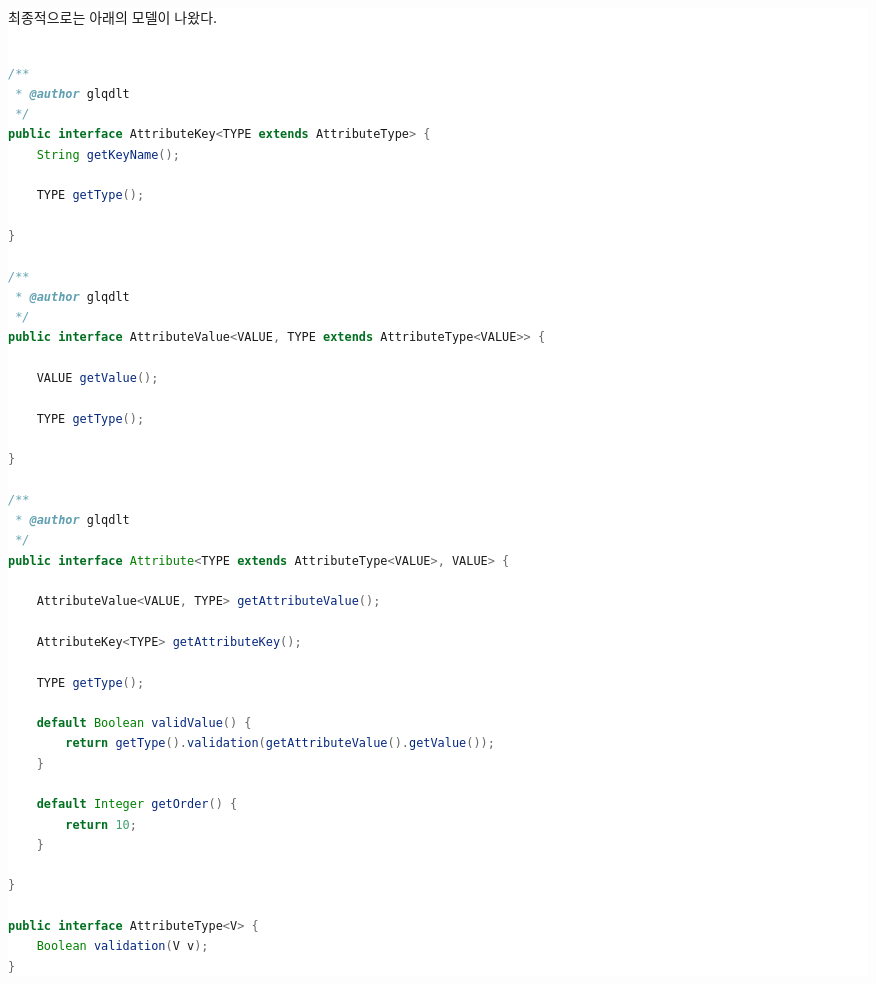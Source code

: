 최종적으로는 아래의 모델이 나왔다.

```java

/**
 * @author glqdlt
 */
public interface AttributeKey<TYPE extends AttributeType> {
    String getKeyName();

    TYPE getType();

}

/**
 * @author glqdlt
 */
public interface AttributeValue<VALUE, TYPE extends AttributeType<VALUE>> {

    VALUE getValue();

    TYPE getType();

}

/**
 * @author glqdlt
 */
public interface Attribute<TYPE extends AttributeType<VALUE>, VALUE> {

    AttributeValue<VALUE, TYPE> getAttributeValue();

    AttributeKey<TYPE> getAttributeKey();

    TYPE getType();

    default Boolean validValue() {
        return getType().validation(getAttributeValue().getValue());
    }

    default Integer getOrder() {
        return 10;
    }

}

public interface AttributeType<V> {
    Boolean validation(V v);
}

```
